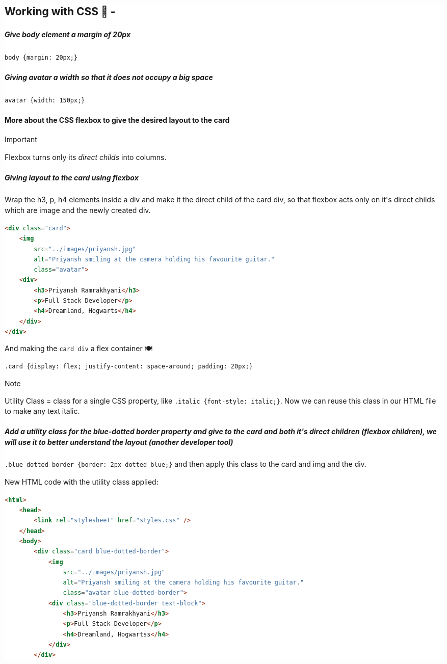 ## Working with CSS 🎨 -

##### Give body element a margin of 20px
`body {margin: 20px;}`

##### Giving avatar a width so that it does not occupy a big space
`avatar {width: 150px;}`

#### More about the CSS flexbox to give the desired layout to the card
> [!IMPORTANT]
> Flexbox turns only its *direct childs* into columns.

##### Giving layout to the card using flexbox
Wrap the h3, p, h4 elements inside a div and make it the direct child of the card div, so that flexbox acts only on it's direct childs which are image and the newly created div.

``` html
<div class="card">
    <img 
        src="../images/priyansh.jpg" 
        alt="Priyansh smiling at the camera holding his favourite guitar."
        class="avatar">
    <div>
        <h3>Priyansh Ramrakhyani</h3>
        <p>Full Stack Developer</p>
        <h4>Dreamland, Hogwarts</h4>
    </div>
</div>
```

And making the `card div` a flex container 🍽️

`.card {display: flex; justify-content: space-around; padding: 20px;}`

> [!NOTE]
> Utility Class = class for a single CSS property, like `.italic {font-style: italic;}`.
> Now we can reuse this class in our HTML file to make any text italic.

##### Add a utility class for the blue-dotted border property and give to the card and both it's direct children (flexbox children), we will use it to better understand the layout (another developer tool)

`.blue-dotted-border {border: 2px dotted blue;}` and then apply this class to the card and img and the div.

New HTML code with the utility class applied:
``` html
<html>
    <head>
        <link rel="stylesheet" href="styles.css" />
    </head>
    <body>
        <div class="card blue-dotted-border">
            <img 
                src="../images/priyansh.jpg" 
                alt="Priyansh smiling at the camera holding his favourite guitar."
                class="avatar blue-dotted-border">
            <div class="blue-dotted-border text-block">
                <h3>Priyansh Ramrakhyani</h3>
                <p>Full Stack Developer</p>
                <h4>Dreamland, Hogwartss</h4>
            </div>
        </div>
```